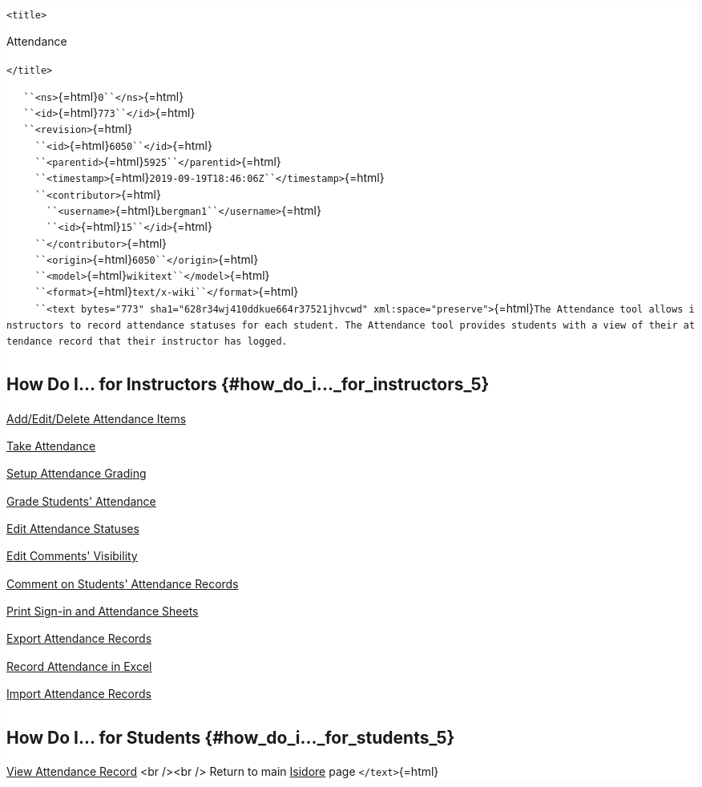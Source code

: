```{=html}
<title>
```
Attendance

```{=html}
</title>
```
`   ``<ns>`{=html}`0``</ns>`{=html}\
`   ``<id>`{=html}`773``</id>`{=html}\
`   ``<revision>`{=html}\
`     ``<id>`{=html}`6050``</id>`{=html}\
`     ``<parentid>`{=html}`5925``</parentid>`{=html}\
`     ``<timestamp>`{=html}`2019-09-19T18:46:06Z``</timestamp>`{=html}\
`     ``<contributor>`{=html}\
`       ``<username>`{=html}`Lbergman1``</username>`{=html}\
`       ``<id>`{=html}`15``</id>`{=html}\
`     ``</contributor>`{=html}\
`     ``<origin>`{=html}`6050``</origin>`{=html}\
`     ``<model>`{=html}`wikitext``</model>`{=html}\
`     ``<format>`{=html}`text/x-wiki``</format>`{=html}\
`     ``<text bytes="773" sha1="628r34wj410ddkue664r37521jhvcwd" xml:space="preserve">`{=html}`The Attendance tool allows instructors to record attendance statuses for each student. The Attendance tool provides students with a view of their attendance record that their instructor has logged.`

## How Do I\... for Instructors {#how_do_i..._for_instructors_5}

[Add/Edit/Delete Attendance
Items](Add/Edit/Delete_Attendance_Items "wikilink")

[Take Attendance](Take_Attendance "wikilink")

[Setup Attendance Grading](Setup_Attendance_Grading "wikilink")

[Grade Students\' Attendance](Grade_Students'_Attendance "wikilink")

[Edit Attendance Statuses](Edit_Attendance_Statuses "wikilink")

[Edit Comments\' Visibility](Edit_Comments'_Visibility "wikilink")

[Comment on Students\' Attendance
Records](Comment_on_Students'_Attendance_Records "wikilink")

[Print Sign-in and Attendance
Sheets](Print_Sign-in_and_Attendance_Sheets "wikilink")

[Export Attendance Records](Export_Attendance_Records "wikilink")

[Record Attendance in Excel](Record_Attendance_in_Excel "wikilink")

[Import Attendance Records](Import_Attendance_Records "wikilink")

## How Do I\... for Students {#how_do_i..._for_students_5}

[View Attendance Record](View_Attendance_Record "wikilink") \<br /\>\<br
/\> Return to main [Isidore](Isidore "wikilink") page `</text>`{=html}
